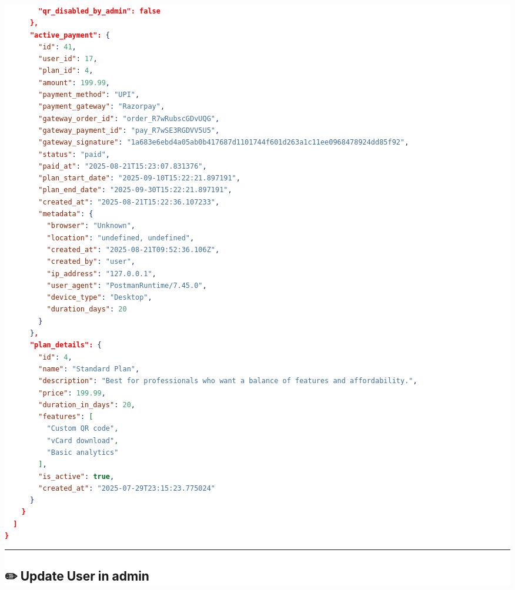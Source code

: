 ```json
        "qr_disabled_by_admin": false
      },
      "active_payment": {
        "id": 41,
        "user_id": 17,
        "plan_id": 4,
        "amount": 199.99,
        "payment_method": "UPI",
        "payment_gateway": "Razorpay",
        "gateway_order_id": "order_R7wRubscGDvUQG",
        "gateway_payment_id": "pay_R7wSE3RGDVV5U5",
        "gateway_signature": "1a683e6ebd4a05ab0b417687d1101744f601d263a1c11ee0968478924dd85f92",
        "status": "paid",
        "paid_at": "2025-08-21T15:23:07.831376",
        "plan_start_date": "2025-09-10T15:22:21.897191",
        "plan_end_date": "2025-09-30T15:22:21.897191",
        "created_at": "2025-08-21T15:22:36.107233",
        "metadata": {
          "browser": "Unknown",
          "location": "undefined, undefined",
          "created_at": "2025-08-21T09:52:36.106Z",
          "created_by": "user",
          "ip_address": "127.0.0.1",
          "user_agent": "PostmanRuntime/7.45.0",
          "device_type": "Desktop",
          "duration_days": 20
        }
      },
      "plan_details": {
        "id": 4,
        "name": "Standard Plan",
        "description": "Best for professionals who want a balance of features and affordability.",
        "price": 199.99,
        "duration_in_days": 20,
        "features": [
          "Custom QR code",
          "vCard download",
          "Basic analytics"
        ],
        "is_active": true,
        "created_at": "2025-07-29T23:15:23.775024"
      }
    }
  ]
}

```

---

## ✏️ Update User in admin
